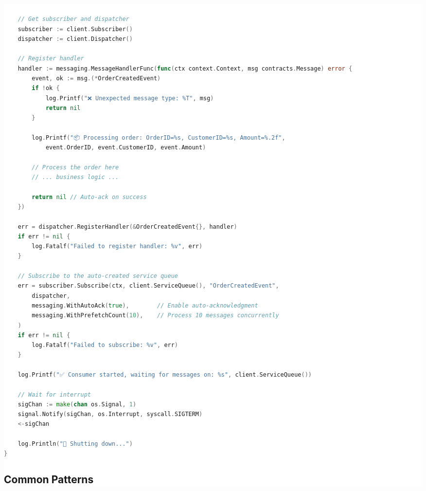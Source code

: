 ```go
    
    // Get subscriber and dispatcher
    subscriber := client.Subscriber()
    dispatcher := client.Dispatcher()
    
    // Register handler
    handler := messaging.MessageHandlerFunc(func(ctx context.Context, msg contracts.Message) error {
        event, ok := msg.(*OrderCreatedEvent)
        if !ok {
            log.Printf("❌ Unexpected message type: %T", msg)
            return nil
        }
        
        log.Printf("📦 Processing order: OrderID=%s, CustomerID=%s, Amount=%.2f", 
            event.OrderID, event.CustomerID, event.Amount)
        
        // Process the order here
        // ... business logic ...
        
        return nil // Auto-ack on success
    })
    
    err = dispatcher.RegisterHandler(&OrderCreatedEvent{}, handler)
    if err != nil {
        log.Fatalf("Failed to register handler: %v", err)
    }
    
    // Subscribe to the auto-created service queue
    err = subscriber.Subscribe(ctx, client.ServiceQueue(), "OrderCreatedEvent", 
        dispatcher, 
        messaging.WithAutoAck(true),        // Enable auto-acknowledgment
        messaging.WithPrefetchCount(10),    // Process 10 messages concurrently
    )
    if err != nil {
        log.Fatalf("Failed to subscribe: %v", err)
    }
    
    log.Printf("✅ Consumer started, waiting for messages on: %s", client.ServiceQueue())
    
    // Wait for interrupt
    sigChan := make(chan os.Signal, 1)
    signal.Notify(sigChan, os.Interrupt, syscall.SIGTERM)
    <-sigChan
    
    log.Println("🛑 Shutting down...")
}
```

## Common Patterns
